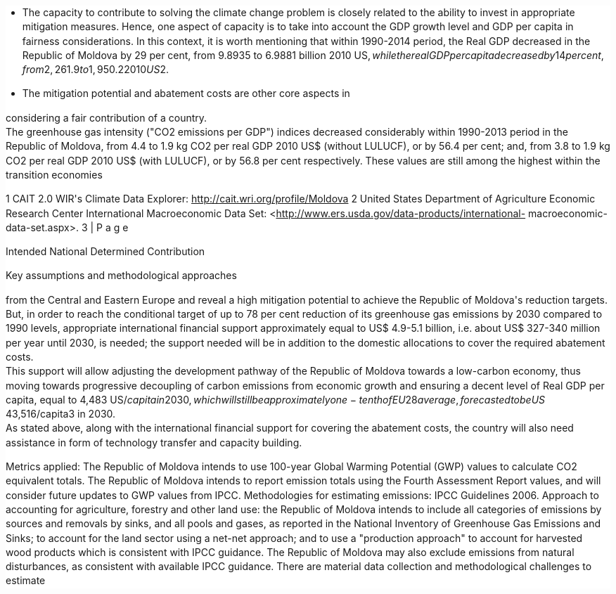 *  The  capacity  to  contribute  to  solving  the  climate  change  problem  is 
closely related to the ability to invest in appropriate mitigation measures. 
Hence, one aspect of capacity is to take into account the GDP growth level 
and GDP per capita in fairness considerations. 
In this context, it is worth  mentioning that within 1990-2014 period, the 
Real  GDP  decreased  in  the  Republic  of  Moldova  by  29  per  cent,  from 
9.8935  to  6.9881  billion  2010  US$,  while  the  real  GDP  per  capita 
decreased by 14 per cent, from 2,261.9 to 1,950.2 2010 US$2. 

*  The  mitigation  potential  and  abatement  costs  are  other  core  aspects  in 

considering a fair contribution of a country.  
The greenhouse gas intensity ("CO2 emissions per GDP") indices decreased 
considerably within 1990-2013 period in the Republic of Moldova, from 4.4 
to 1.9 kg CO2 per real GDP 2010 US$ (without LULUCF), or by 56.4 per cent; 
and, from 3.8 to 1.9 kg  CO2  per real  GDP 2010 US$ (with LULUCF), or by 
56.8 per cent respectively. 
These values are still among the highest within the transition economies 

                                                           
1 CAIT 2.0 WIR's Climate Data Explorer:  <http://cait.wri.org/profile/Moldova> 
2 United States Department of Agriculture Economic Research Center International Macroeconomic Data Set: <http://www.ers.usda.gov/data-products/international-
macroeconomic-data-set.aspx>. 
3 | P a g e  
 

Intended National Determined Contribution  

Key 
assumptions 
and 
methodological 
approaches 

from  the  Central  and  Eastern  Europe  and  reveal  a  high  mitigation 
potential to  achieve  the  Republic  of  Moldova's  reduction  targets.  But,  in 
order to reach the conditional target of up to 78 per cent reduction of its 
greenhouse gas emissions by 2030 compared to 1990 levels, appropriate 
international financial support approximately equal to US$ 4.9-5.1 billion, 
i.e. about US$ 327-340 million per year until 2030, is needed; the support 
needed  will  be  in  addition  to  the  domestic  allocations  to  cover  the 
required abatement costs.  
This  support  will  allow  adjusting  the  development  pathway  of  the 
Republic  of  Moldova  towards  a  low-carbon  economy,  thus  moving 
towards  progressive  decoupling  of  carbon  emissions  from  economic 
growth and ensuring a decent level of Real GDP per capita, equal to 4,483 
US$/capita  in  2030,  which  will  still be approximately  one-tenth  of  EU 28 
average, forecasted to be US$ 43,516/capita3 in 2030.  
As  stated  above,  along  with  the  international  financial  support  for 
covering  the  abatement  costs,  the  country  will  also  need  assistance  in 
form of technology transfer and capacity building. 

Metrics  applied:  The  Republic  of  Moldova  intends  to  use  100-year  Global 
Warming  Potential  (GWP)  values  to  calculate  CO2  equivalent  totals.  The 
Republic  of  Moldova  intends  to  report  emission  totals  using  the  Fourth 
Assessment  Report  values,  and  will  consider  future  updates  to  GWP  values 
from IPCC. 
Methodologies for estimating emissions: IPCC Guidelines 2006. 
Approach  to  accounting  for  agriculture,  forestry  and  other  land  use:  the 
Republic of Moldova intends to include all categories of emissions by sources 
and  removals  by  sinks,  and  all  pools  and  gases,  as  reported  in  the  National 
Inventory  of  Greenhouse  Gas  Emissions  and  Sinks;  to  account  for  the  land 
sector  using  a  net-net  approach;  and  to  use  a  "production  approach"  to 
account for harvested wood products which is consistent with IPCC guidance. 
The  Republic  of  Moldova  may  also  exclude  emissions  from  natural 
disturbances, as consistent with available IPCC guidance. 
There are material data collection and methodological challenges to estimate 